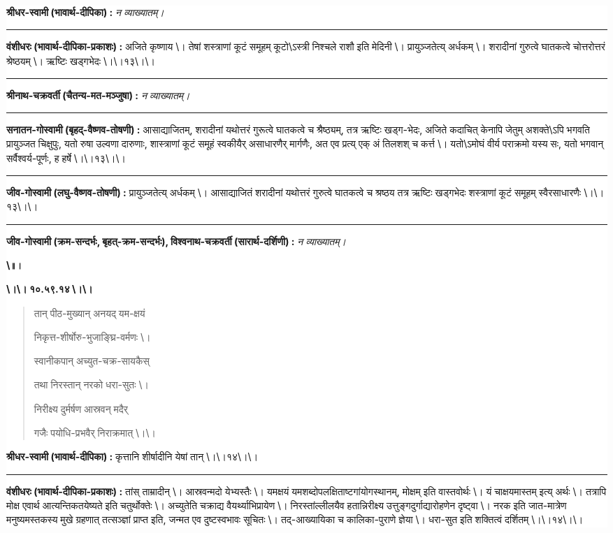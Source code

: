 **श्रीधर-स्वामी (भावार्थ-दीपिका) :** *न व्याख्यातम्।*

------------------------------------------------------------------------------------------------------------

**वंशीधरः (भावार्थ-दीपिका-प्रकाशः) :** अजिते कृष्णाय \। तेषां
शस्त्राणां कूटं समूहम् कूटो\ऽस्त्री निश्चले राशौ इति मेदिनी \।
प्रायुञ्जतेत्य् अर्धकम् \। शरादीनां गुरुत्वे घातकत्वे चोत्तरोत्तरं
श्रेष्ठयम् \। ऋष्टिः खड्गभेदः \।\।१३\।\।

------------------------------------------------------------------------------------------------------------

**श्रीनाथ-चक्रवर्ती (चैतन्य-मत-मञ्जुषा) :** *न व्याख्यातम्।*

------------------------------------------------------------------------------------------------------------

**सनातन-गोस्वामी (बृहद्-वैष्णव-तोषणी) :** आसाद्याजितम्, शरादीनां
यथोत्तरं गुरूत्वे घातकत्वे च श्रैष्ठ्यम्, तत्र ऋष्टिः खड्ग-भेदः,
अजिते कदाचित् केनापि जेतुम् अशक्ते\ऽपि भगवति प्रायुञ्जत चिक्षुपुः,
यतो रुषा उल्वणा दारुणाः, शास्त्राणां कूटं समूहं स्वकीयैर् असाधारणैर्
मार्गणैः, अत एव प्रत्य् एक् अं तिलशश् च कर्त्त \। यतो\ऽमोघं वीर्य
पराक्रमो यस्य सः, यतो भगवान् सर्वैश्वर्य-पूर्णः, ह हर्षे
\।\।१३\।\।

------------------------------------------------------------------------------------------------------------

**जीव-गोस्वामी (लघु-वैष्णव-तोषणी) :** प्रायुञ्जतेत्य् अर्धकम् \।
आसाद्याजितं शरादीनां यथोत्तरं गुरुत्वे घातकत्वे च श्रष्ठय तत्र
ऋष्टिः खड्गभेदः शस्त्राणां कूटं समूहम् स्वैरसाधारणैः \।\।१३\।\।

------------------------------------------------------------------------------------------------------------

**जीव-गोस्वामी (क्रम-सन्दर्भः, बृहत्-क्रम-सन्दर्भः),
विश्वनाथ-चक्रवर्ती (सारार्थ-दर्शिणी) :** *न व्याख्यातम्।*

**\॥।**

**\।\। १०.५९.१४ \।\।**

> तान् पीठ-मुख्यान् अनयद् यम-क्षयं
>
> निकृत्त-शीर्षोरु-भुजाङ्घ्रि-वर्मणः \।
>
> स्वानीकपान् अच्युत-चक्र-सायकैस्
>
> तथा निरस्तान् नरको धरा-सुतः \।
>
> निरीक्ष्य दुर्मर्षण आस्रवन् मदैर्
>
> गजैः पयोधि-प्रभवैर् निराक्रमात् \।\।

**श्रीधर-स्वामी (भावार्थ-दीपिका) :** कृत्तानि शीर्षादीनि येषां तान्
\।\।१४\।\।

------------------------------------------------------------------------------------------------------------

**वंशीधरः (भावार्थ-दीपिका-प्रकाशः) :** तांस् ताम्रादीन् \।
आस्रवन्मदो येभ्यस्तैः \। यमक्षयं
यमशब्दोपलक्षिताष्टगांयोगस्थानम्, मोक्षम् इति वास्तवोर्थः \। यं
चाक्षयमास्तम् इत्य् अर्थः \। तत्रापि मोक्ष एवार्थ आत्यन्तिकतयेष्यते इति
चतुर्थोक्तेः \। अच्युतेति चक्राद्य वैयर्थ्याभिप्रायेण \।
निरस्तांल्लीलयैव हतान्निरीक्ष्य उत्तुङ्गदुर्गाद्यारोहणेन दृष्ट्वा \।
नरक इति जात-मात्रेण मनुष्यमस्तकस्य मुखे ग्रहणात् तत्सञ्ज्ञां
प्राप्त इति, जन्मत एव दुष्टस्वभावः सूचितः \। तद्-आख्यायिका च
कालिका-पुराणे ज्ञेया \। धरा-सुत इति शक्तित्वं दर्शितम् \।\।१४\।\।
